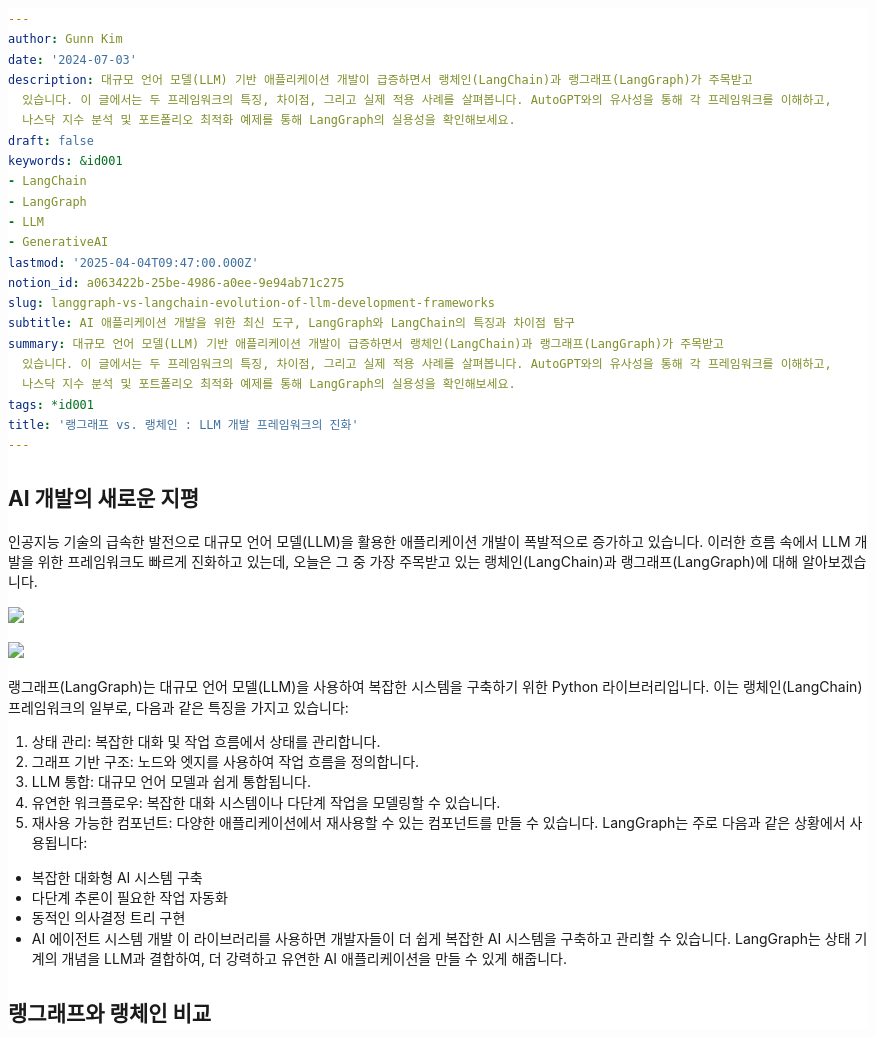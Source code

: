 ```yaml
---
author: Gunn Kim
date: '2024-07-03'
description: 대규모 언어 모델(LLM) 기반 애플리케이션 개발이 급증하면서 랭체인(LangChain)과 랭그래프(LangGraph)가 주목받고
  있습니다. 이 글에서는 두 프레임워크의 특징, 차이점, 그리고 실제 적용 사례를 살펴봅니다. AutoGPT와의 유사성을 통해 각 프레임워크를 이해하고,
  나스닥 지수 분석 및 포트폴리오 최적화 예제를 통해 LangGraph의 실용성을 확인해보세요.
draft: false
keywords: &id001
- LangChain
- LangGraph
- LLM
- GenerativeAI
lastmod: '2025-04-04T09:47:00.000Z'
notion_id: a063422b-25be-4986-a0ee-9e94ab71c275
slug: langgraph-vs-langchain-evolution-of-llm-development-frameworks
subtitle: AI 애플리케이션 개발을 위한 최신 도구, LangGraph와 LangChain의 특징과 차이점 탐구
summary: 대규모 언어 모델(LLM) 기반 애플리케이션 개발이 급증하면서 랭체인(LangChain)과 랭그래프(LangGraph)가 주목받고
  있습니다. 이 글에서는 두 프레임워크의 특징, 차이점, 그리고 실제 적용 사례를 살펴봅니다. AutoGPT와의 유사성을 통해 각 프레임워크를 이해하고,
  나스닥 지수 분석 및 포트폴리오 최적화 예제를 통해 LangGraph의 실용성을 확인해보세요.
tags: *id001
title: '랭그래프 vs. 랭체인 : LLM 개발 프레임워크의 진화'
---
```


## AI 개발의 새로운 지평

인공지능 기술의 급속한 발전으로 대규모 언어 모델(LLM)을 활용한 애플리케이션 개발이 폭발적으로 증가하고 있습니다. 이러한 흐름 속에서 LLM 개발을 위한 프레임워크도 빠르게 진화하고 있는데, 오늘은 그 중 가장 주목받고 있는 랭체인(LangChain)과 랭그래프(LangGraph)에 대해 알아보겠습니다.

![](https://prod-files-secure.s3.us-west-2.amazonaws.com/94f51666-273a-443d-bf89-42827b5b6876/a7818b90-aed3-4bac-bfe2-f6dd54d4b94b/Untitled.png?X-Amz-Algorithm=AWS4-HMAC-SHA256&X-Amz-Content-Sha256=UNSIGNED-PAYLOAD&X-Amz-Credential=ASIAZI2LB466QQJPCB2A%2F20250622%2Fus-west-2%2Fs3%2Faws4_request&X-Amz-Date=20250622T034058Z&X-Amz-Expires=3600&X-Amz-Security-Token=IQoJb3JpZ2luX2VjEPj%2F%2F%2F%2F%2F%2F%2F%2F%2F%2FwEaCXVzLXdlc3QtMiJHMEUCIQCfzB6Jy0nxJozYHQDI5lb2JKEL1oUgZkUsRCCsW61UGQIgEkvNDhNCAA2qkRGg0n%2BkKj%2B9IWKlNEzZkYidnz3b50QqiAQI4f%2F%2F%2F%2F%2F%2F%2F%2F%2F%2FARAAGgw2Mzc0MjMxODM4MDUiDDEHmtzFbcbQmXAlICrcA5R2OySnpBx7nyNYL3m8uiMVRP0YHRFVIKnzJak%2FIrI4Pbao%2BVogYhBNKvc8Az6GpTeafYc4NTlMHt5iQlXpLqKIOPU4iiXF2HssQSdXnyO8edrG0%2BxfIARQ3SOTbABt5pQePSefKJWRNZJMf%2BTnEbgG4JHPdkeUHTJXhMVEl5rEId00EOTjWzi9DwkctJjGdJCing%2FTNxCn4F4%2F1dSiZeItO4jkIczDf25Py0atYrOSkEcYKCFy5asFgZjjdeYN2xuRO35PS2WXUW6dSJcsfF8lFS%2BYRKly%2BkvETy9RcUUNTk5MAAsS%2B3GQDAB7wNN5XpfLg8WYK6E%2BIp8LYmBYgikZjd6xZ5zDvLijM2uhu5rLxrGof82ZpGUpVzLQ0HtxkT9mP6JTth3Y8mwSY5GHIiMzue2ON6kRQY1mFF7kc%2FuEAg9VL9RD3aFFADGtEwpQYri%2BZFwvPqcWWgQg13hu%2B3ddg%2BHper1OPGNlXNfkyhAuBrltNQRvhCEnXLts5asjloxbTzAEuJC%2BVZ%2B22hCiyiV57ioRqTHVqc0VEjPJLZ528s05VM%2FYKYnfFuje5xe6mwS6qL8adq5DDTEZUbaFNFyP0RjTpZx%2FVTvCxhhdZdgqbn0XHaBvYX9oIWSRMIGI3cIGOqUBcNIKhMOIvQgnioi8rbxzn5Ugrl0219tJTxjtNoIHQjvNx0Y%2BFke5J6g7gU%2BkJbosO0CldMxT8dm48XT2fnzTQYYeJe4cit%2Bn1%2FLYuqvD1sT45VT%2BUZ%2BlprG02aKjg1dkPvnPQovUBp2ysLvJibxqnnBITGu1KLJbEVdy4u8P4s3g0mM4qO0zxomFhiYY%2FSbR3rwTSYk9A%2FD6ZqESqxY2BUZi33pT&X-Amz-Signature=3cdfb896f739b0e8d72afcb11bda2a6dcc7024ff9950a64c587f125fda87978a&X-Amz-SignedHeaders=host&x-amz-checksum-mode=ENABLED&x-id=GetObject)

![](https://prod-files-secure.s3.us-west-2.amazonaws.com/94f51666-273a-443d-bf89-42827b5b6876/bc41caab-fb96-4302-b0f8-9c591c1444f2/Untitled.png?X-Amz-Algorithm=AWS4-HMAC-SHA256&X-Amz-Content-Sha256=UNSIGNED-PAYLOAD&X-Amz-Credential=ASIAZI2LB466VSCJNHJM%2F20250622%2Fus-west-2%2Fs3%2Faws4_request&X-Amz-Date=20250622T034058Z&X-Amz-Expires=3600&X-Amz-Security-Token=IQoJb3JpZ2luX2VjEPj%2F%2F%2F%2F%2F%2F%2F%2F%2F%2FwEaCXVzLXdlc3QtMiJGMEQCICLOTT%2BG7FLPtVWeEiQbiOxGxovd9i%2BlUE0klsK85l6wAiBGPDwMw5Zx0XFM3G0L0gqeCMD8YAY%2F3mNILzHqpNeB1CqIBAjh%2F%2F%2F%2F%2F%2F%2F%2F%2F%2F8BEAAaDDYzNzQyMzE4MzgwNSIMy74hS43YUn4ZmfsxKtwDIBV3hTaFS3p5vORuzxuaufFewpTNJUriYt67uas7w459AI%2Fw6Tk7dAuQ14ad%2BUTGVSmqTDb9ZMyqRvVimj9VmpEc8p0jSW80W3yfxVakZv%2FTzDsC0wyrO4OFotSBWPjAnebIMKSmroJhaBZb52oAKc0NveBhztK9%2Fajs1lfFMrWWlPWGSXFAc0Zhowi2b6Q5pE1xOQDi8N%2BJ6Yxfwfp2xIKUoXfYgv1zaM8tslDZTalqUHi8U0sSkxmutUI2XsBomlQU%2FvJVXumi2LEjrA78IETeNLMjphmDhSUQA4PJBPwdLpA9BoAIwelwLsE14G0pC6YLAlBks9w7U3mkqdt594eqfjh6xmrdEQ%2B%2FTyEL1YeR49dakZgYAY5Re6C28wFFQfgHYb65%2Fwyvu3j7X2dJ5h3I3O01n8JtC8JGDE98Z9a8FH7WdEtfHjL8GMit90inz4sFukrDXQRdoa894SSUluI%2F3srtUjXeWgmgc%2FOx95qybmItszmtwQVchYwkQxCLzNA4U2wAtL7JY1cSgmCZdTW1uaX6QafPDdsLhxYSdU8t6oWjDKynztk1cl2aXc3RdNNa1TAoMuMOB1boxH5A89NrcPk7j2fifsNBZ6%2BZfokWpOpDrz59nPA%2BeJ8w6YfdwgY6pgETlYOz2viZb7%2FfmmU1QmYOwTH07%2B33%2Bu0aTC9keux0AZQ5n%2BmI4IdgkMjfHeFicFMTX%2BU6%2BsiTlYqGBoe8URLwhZ66OmixLO7QD4vFSHSzOuVKY%2BT8uNdxEtAjrLdSKejjMQLCgBAmiGY%2FzuP1CTwMHdGqv5VYOrCd32ZLsA9epjefW14ch4Du0QJQYyRCAqmgIyqrIlmxPNUuxxH2l2SnfSv17P0n&X-Amz-Signature=4a3a0c7ec2d56ae5db56efa7a349b9052faa4c8fcf074c7507b3fa742852adf5&X-Amz-SignedHeaders=host&x-amz-checksum-mode=ENABLED&x-id=GetObject)

랭그래프(LangGraph)는 대규모 언어 모델(LLM)을 사용하여 복잡한 시스템을 구축하기 위한 Python 라이브러리입니다. 이는 랭체인(LangChain) 프레임워크의 일부로, 다음과 같은 특징을 가지고 있습니다:

1. 상태 관리: 복잡한 대화 및 작업 흐름에서 상태를 관리합니다.
1. 그래프 기반 구조: 노드와 엣지를 사용하여 작업 흐름을 정의합니다.
1. LLM 통합: 대규모 언어 모델과 쉽게 통합됩니다.
1. 유연한 워크플로우: 복잡한 대화 시스템이나 다단계 작업을 모델링할 수 있습니다.
1. 재사용 가능한 컴포넌트: 다양한 애플리케이션에서 재사용할 수 있는 컴포넌트를 만들 수 있습니다.
LangGraph는 주로 다음과 같은 상황에서 사용됩니다:

- 복잡한 대화형 AI 시스템 구축
- 다단계 추론이 필요한 작업 자동화
- 동적인 의사결정 트리 구현
- AI 에이전트 시스템 개발
이 라이브러리를 사용하면 개발자들이 더 쉽게 복잡한 AI 시스템을 구축하고 관리할 수 있습니다. LangGraph는 상태 기계의 개념을 LLM과 결합하여, 더 강력하고 유연한 AI 애플리케이션을 만들 수 있게 해줍니다.

## 랭그래프와 랭체인 비교
